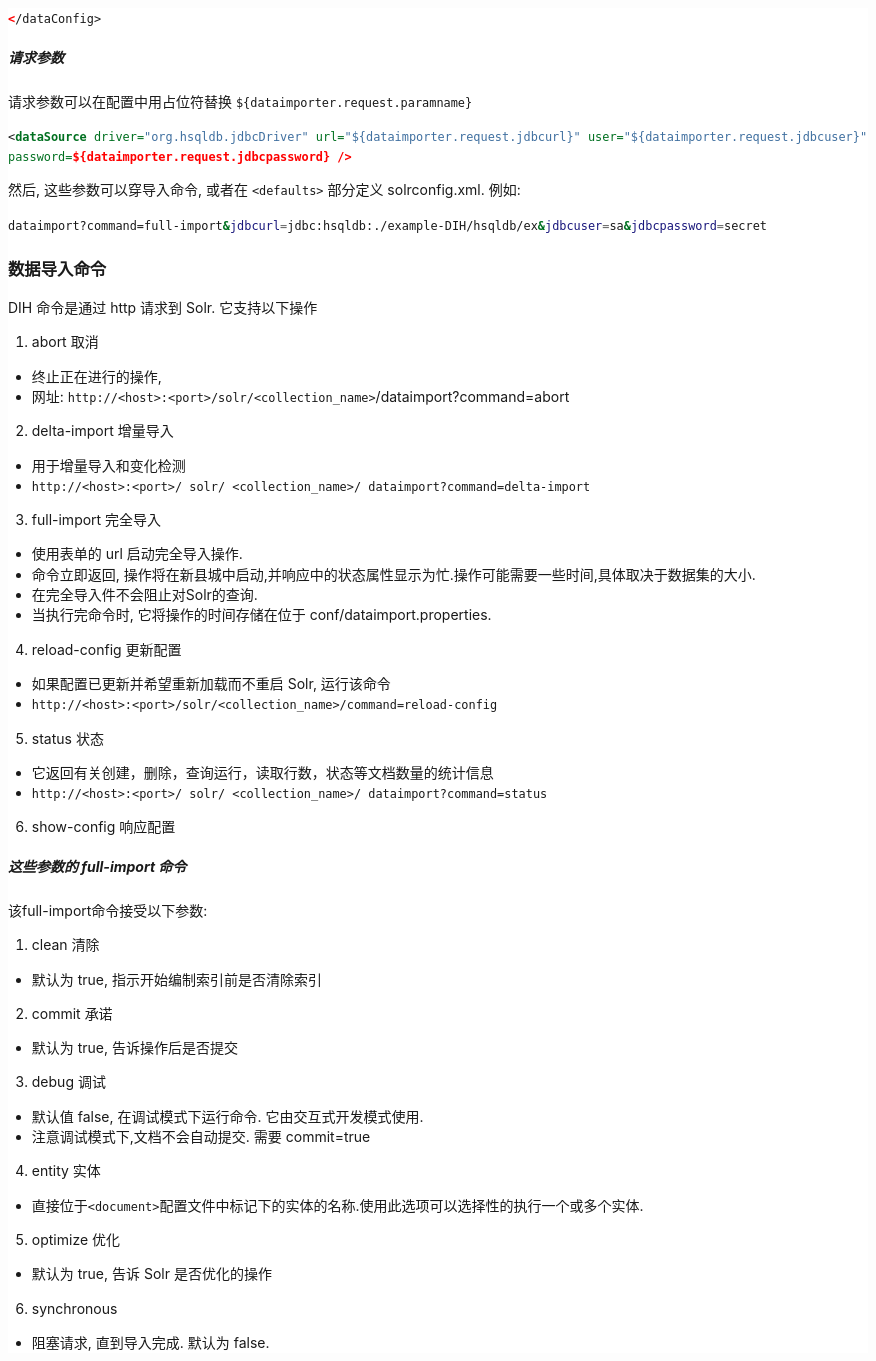 ```xml
</dataConfig>
```

##### 请求参数

请求参数可以在配置中用占位符替换 `${dataimporter.request.paramname}`

```xml
<dataSource driver="org.hsqldb.jdbcDriver" url="${dataimporter.request.jdbcurl}" user="${dataimporter.request.jdbcuser}" password=${dataimporter.request.jdbcpassword} />
```

然后, 这些参数可以穿导入命令, 或者在 `<defaults>` 部分定义 solrconfig.xml. 例如:

```bash
dataimport?command=full-import&jdbcurl=jdbc:hsqldb:./example-DIH/hsqldb/ex&jdbcuser=sa&jdbcpassword=secret
```

### 数据导入命令

DIH 命令是通过 http 请求到 Solr. 它支持以下操作

1. abort 取消
  - 终止正在进行的操作,
  - 网址: `http://<host>:<port>/solr/<collection_name>`/dataimport?command=abort
2. delta-import 增量导入
  - 用于增量导入和变化检测
  - `http://<host>:<port>/ solr/ <collection_name>/ dataimport?command=delta-import`
3. full-import 完全导入
  - 使用表单的 url 启动完全导入操作.
  - 命令立即返回, 操作将在新县城中启动,并响应中的状态属性显示为忙.操作可能需要一些时间,具体取决于数据集的大小.
  - 在完全导入件不会阻止对Solr的查询.
  - 当执行完命令时, 它将操作的时间存储在位于 conf/dataimport.properties.
4. reload-config 更新配置
  - 如果配置已更新并希望重新加载而不重启 Solr, 运行该命令
  - `http://<host>:<port>/solr/<collection_name>/command=reload-config`
5. status 状态
  - 它返回有关创建，删除，查询运行，读取行数，状态等文档数量的统计信息
  - `http://<host>:<port>/ solr/ <collection_name>/ dataimport?command=status`
6. show-config 响应配置


##### 这些参数的 full-import 命令

该full-import命令接受以下参数:

1. clean 清除
  - 默认为 true, 指示开始编制索引前是否清除索引
2. commit 承诺
  - 默认为 true, 告诉操作后是否提交
3. debug 调试
  - 默认值 false, 在调试模式下运行命令. 它由交互式开发模式使用.
  - 注意调试模式下,文档不会自动提交. 需要 commit=true
4. entity 实体
  - 直接位于`<document>`配置文件中标记下的实体的名称.使用此选项可以选择性的执行一个或多个实体.
5. optimize 优化
  - 默认为 true, 告诉 Solr 是否优化的操作
6. synchronous
  - 阻塞请求, 直到导入完成. 默认为 false.
